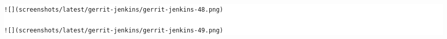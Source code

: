 	![](screenshots/latest/gerrit-jenkins/gerrit-jenkins-48.png)
	
	![](screenshots/latest/gerrit-jenkins/gerrit-jenkins-49.png)
	